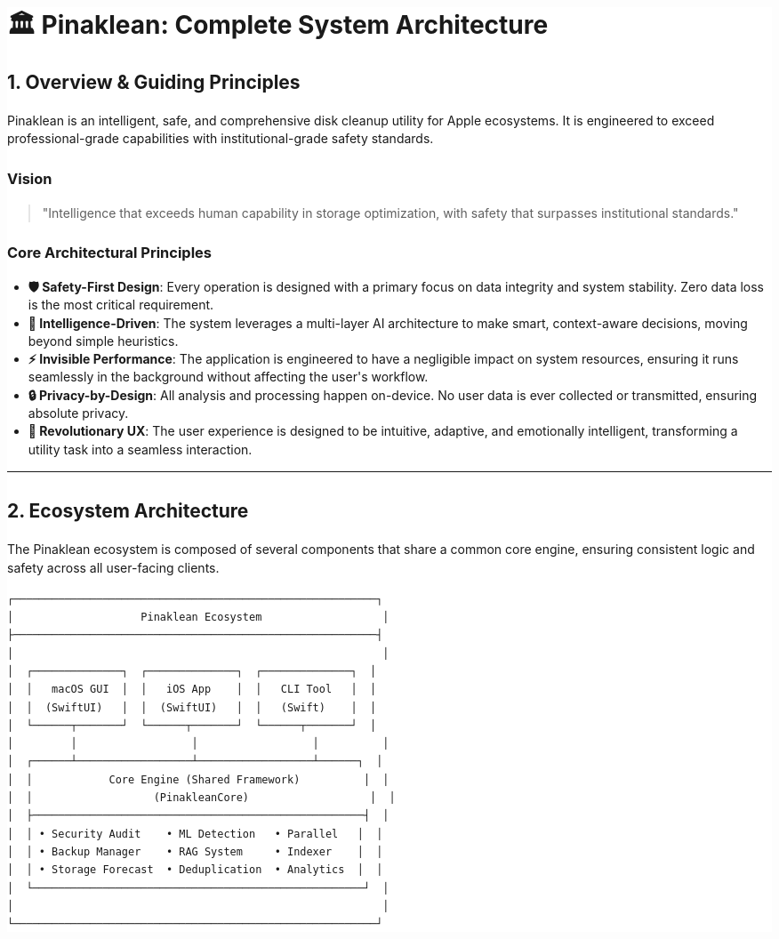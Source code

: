 # 🏛️ Pinaklean: Complete System Architecture

## 1. Overview & Guiding Principles

Pinaklean is an intelligent, safe, and comprehensive disk cleanup utility for Apple ecosystems. It is engineered to exceed professional-grade capabilities with institutional-grade safety standards.

### Vision
> "Intelligence that exceeds human capability in storage optimization, with safety that surpasses institutional standards."

### Core Architectural Principles
- **🛡️ Safety-First Design**: Every operation is designed with a primary focus on data integrity and system stability. Zero data loss is the most critical requirement.
- **🤖 Intelligence-Driven**: The system leverages a multi-layer AI architecture to make smart, context-aware decisions, moving beyond simple heuristics.
- **⚡ Invisible Performance**: The application is engineered to have a negligible impact on system resources, ensuring it runs seamlessly in the background without affecting the user's workflow.
- **🔒 Privacy-by-Design**: All analysis and processing happen on-device. No user data is ever collected or transmitted, ensuring absolute privacy.
- **🎨 Revolutionary UX**: The user experience is designed to be intuitive, adaptive, and emotionally intelligent, transforming a utility task into a seamless interaction.

---

## 2. Ecosystem Architecture

The Pinaklean ecosystem is composed of several components that share a common core engine, ensuring consistent logic and safety across all user-facing clients.

```
┌─────────────────────────────────────────────────────────┐
│                    Pinaklean Ecosystem                   │
├─────────────────────────────────────────────────────────┤
│                                                          │
│  ┌──────────────┐  ┌──────────────┐  ┌──────────────┐  │
│  │   macOS GUI  │  │   iOS App    │  │   CLI Tool   │  │
│  │  (SwiftUI)   │  │  (SwiftUI)   │  │   (Swift)    │  │
│  └──────┬───────┘  └──────┬───────┘  └──────┬───────┘  │
│         │                  │                  │          │
│  ┌──────┴──────────────────┴──────────────────┴──────┐  │
│  │            Core Engine (Shared Framework)          │  │
│  │                   (PinakleanCore)                   │  │
│  ├────────────────────────────────────────────────────┤  │
│  │ • Security Audit    • ML Detection   • Parallel   │  │
│  │ • Backup Manager    • RAG System     • Indexer    │  │
│  │ • Storage Forecast  • Deduplication  • Analytics  │  │
│  └────────────────────────────────────────────────────┘  │
│                                                          │
└─────────────────────────────────────────────────────────┘
```
